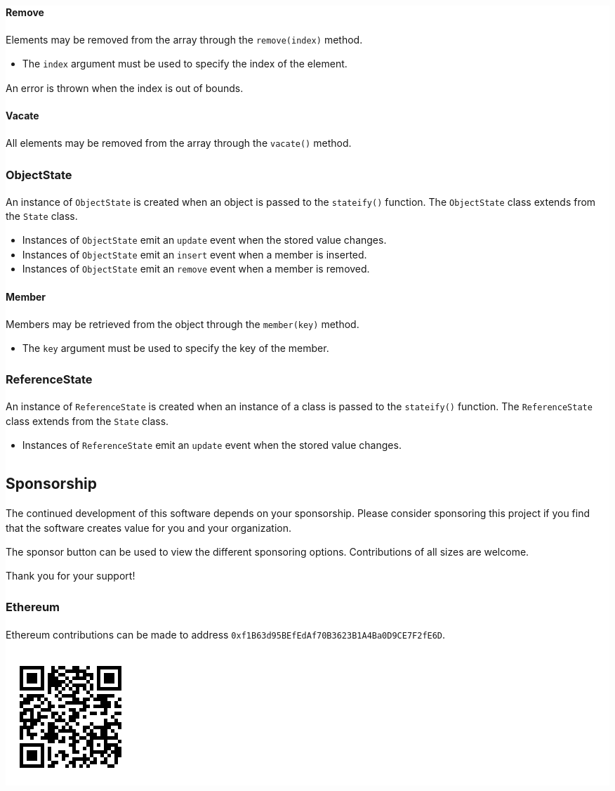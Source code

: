 #### Remove

Elements may be removed from the array through the `remove(index)` method.

* The `index` argument must be used to specify the index of the element.

An error is thrown when the index is out of bounds.

#### Vacate

All elements may be removed from the array through the `vacate()` method.

### ObjectState

An instance of `ObjectState` is created when an object is passed to the `stateify()` function. The `ObjectState` class extends from the `State` class.

* Instances of `ObjectState` emit an `update` event when the stored value changes.
* Instances of `ObjectState` emit an `insert` event when a member is inserted.
* Instances of `ObjectState` emit an `remove` event when a member is removed.

#### Member

Members may be retrieved from the object through the `member(key)` method.

* The `key` argument must be used to specify the key of the member.

### ReferenceState

An instance of `ReferenceState` is created when an instance of a class is passed to the `stateify()` function. The `ReferenceState` class extends from the `State` class.

* Instances of `ReferenceState` emit an `update` event when the stored value changes.

## Sponsorship

The continued development of this software depends on your sponsorship. Please consider sponsoring this project if you find that the software creates value for you and your organization.

The sponsor button can be used to view the different sponsoring options. Contributions of all sizes are welcome.

Thank you for your support!

### Ethereum

Ethereum contributions can be made to address `0xf1B63d95BEfEdAf70B3623B1A4Ba0D9CE7F2fE6D`.

![](./eth.png)

